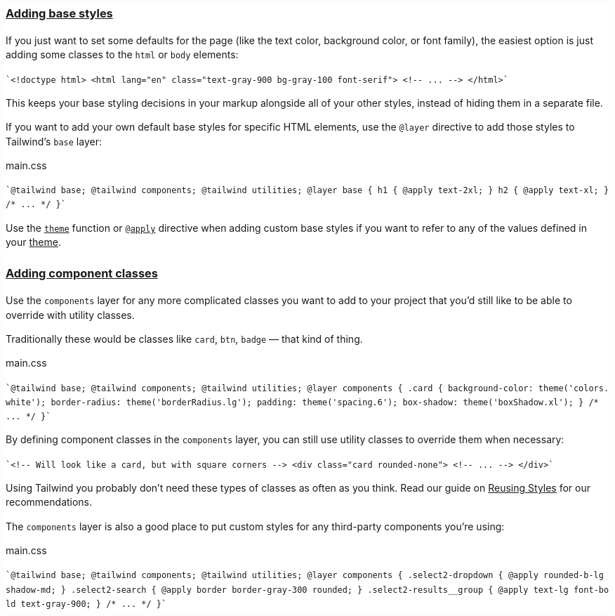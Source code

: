 ### [​Adding base styles](#adding-base-styles)

If you just want to set some defaults for the page (like the text color, background color, or font family), the easiest option is just adding some classes to the `html` or `body` elements:

```
`<!doctype html> <html lang="en" class="text-gray-900 bg-gray-100 font-serif"> <!-- ... --> </html>`
```

This keeps your base styling decisions in your markup alongside all of your other styles, instead of hiding them in a separate file.

If you want to add your own default base styles for specific HTML elements, use the `@layer` directive to add those styles to Tailwind’s `base` layer:

main.css

```
`@tailwind base; @tailwind components; @tailwind utilities; @layer base { h1 { @apply text-2xl; } h2 { @apply text-xl; } /* ... */ }`
```

Use the [`theme`](/docs/functions-and-directives#theme) function or [`@apply`](/docs/functions-and-directives#apply) directive when adding custom base styles if you want to refer to any of the values defined in your [theme](/docs/theme).

### [​Adding component classes](#adding-component-classes)

Use the `components` layer for any more complicated classes you want to add to your project that you’d still like to be able to override with utility classes.

Traditionally these would be classes like `card`, `btn`, `badge` — that kind of thing.

main.css

```
`@tailwind base; @tailwind components; @tailwind utilities; @layer components { .card { background-color: theme('colors.white'); border-radius: theme('borderRadius.lg'); padding: theme('spacing.6'); box-shadow: theme('boxShadow.xl'); } /* ... */ }`
```

By defining component classes in the `components` layer, you can still use utility classes to override them when necessary:

```
`<!-- Will look like a card, but with square corners --> <div class="card rounded-none"> <!-- ... --> </div>`
```

Using Tailwind you probably don’t need these types of classes as often as you think. Read our guide on [Reusing Styles](/docs/reusing-styles) for our recommendations.

The `components` layer is also a good place to put custom styles for any third-party components you’re using:

main.css

```
`@tailwind base; @tailwind components; @tailwind utilities; @layer components { .select2-dropdown { @apply rounded-b-lg shadow-md; } .select2-search { @apply border border-gray-300 rounded; } .select2-results__group { @apply text-lg font-bold text-gray-900; } /* ... */ }`
```

